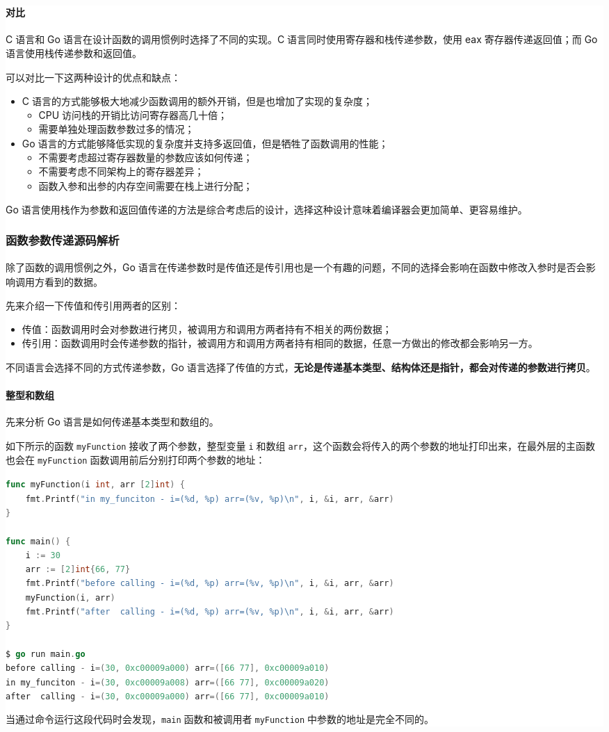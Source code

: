 

#### 对比

C 语言和 Go 语言在设计函数的调用惯例时选择了不同的实现。C 语言同时使用寄存器和栈传递参数，使用 eax 寄存器传递返回值；而 Go 语言使用栈传递参数和返回值。

可以对比一下这两种设计的优点和缺点：

- C 语言的方式能够极大地减少函数调用的额外开销，但是也增加了实现的复杂度；
  - CPU 访问栈的开销比访问寄存器高几十倍；
  - 需要单独处理函数参数过多的情况；
- Go 语言的方式能够降低实现的复杂度并支持多返回值，但是牺牲了函数调用的性能；
  - 不需要考虑超过寄存器数量的参数应该如何传递；
  - 不需要考虑不同架构上的寄存器差异；
  - 函数入参和出参的内存空间需要在栈上进行分配；

Go 语言使用栈作为参数和返回值传递的方法是综合考虑后的设计，选择这种设计意味着编译器会更加简单、更容易维护。



### 函数参数传递源码解析

除了函数的调用惯例之外，Go 语言在传递参数时是传值还是传引用也是一个有趣的问题，不同的选择会影响在函数中修改入参时是否会影响调用方看到的数据。

先来介绍一下传值和传引用两者的区别：

- 传值：函数调用时会对参数进行拷贝，被调用方和调用方两者持有不相关的两份数据；
- 传引用：函数调用时会传递参数的指针，被调用方和调用方两者持有相同的数据，任意一方做出的修改都会影响另一方。

不同语言会选择不同的方式传递参数，Go 语言选择了传值的方式，**无论是传递基本类型、结构体还是指针，都会对传递的参数进行拷贝**。

#### 整型和数组

先来分析 Go 语言是如何传递基本类型和数组的。

如下所示的函数 `myFunction` 接收了两个参数，整型变量 `i` 和数组 `arr`，这个函数会将传入的两个参数的地址打印出来，在最外层的主函数也会在 `myFunction` 函数调用前后分别打印两个参数的地址：

```go
func myFunction(i int, arr [2]int) {
	fmt.Printf("in my_funciton - i=(%d, %p) arr=(%v, %p)\n", i, &i, arr, &arr)
}

func main() {
	i := 30
	arr := [2]int{66, 77}
	fmt.Printf("before calling - i=(%d, %p) arr=(%v, %p)\n", i, &i, arr, &arr)
	myFunction(i, arr)
	fmt.Printf("after  calling - i=(%d, %p) arr=(%v, %p)\n", i, &i, arr, &arr)
}

$ go run main.go
before calling - i=(30, 0xc00009a000) arr=([66 77], 0xc00009a010)
in my_funciton - i=(30, 0xc00009a008) arr=([66 77], 0xc00009a020)
after  calling - i=(30, 0xc00009a000) arr=([66 77], 0xc00009a010)
```

当通过命令运行这段代码时会发现，`main` 函数和被调用者 `myFunction` 中参数的地址是完全不同的。
